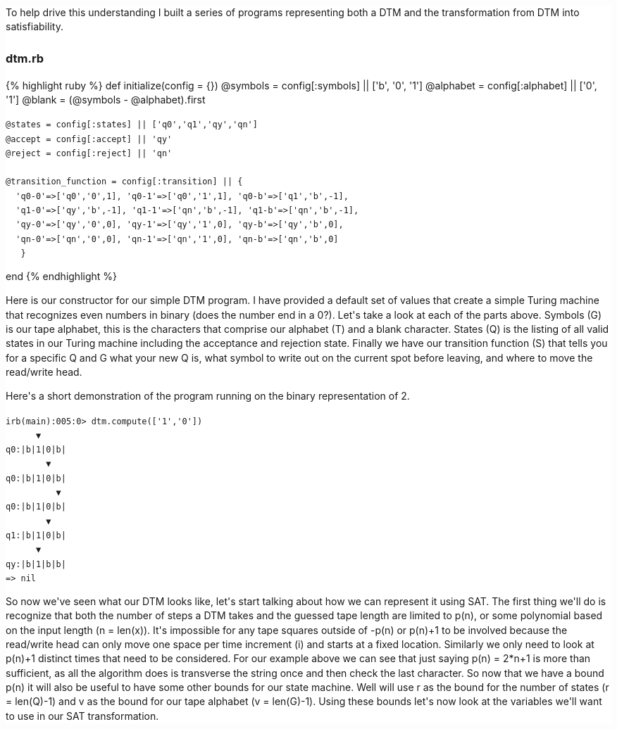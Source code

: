 To help drive this understanding I built a series of programs representing both a DTM and the transformation from DTM into satisfiability. 

### dtm.rb
{% highlight ruby %}
  def initialize(config = {})
    @symbols = config[:symbols] || ['b', '0', '1']
    @alphabet = config[:alphabet] || ['0', '1']
    @blank = (@symbols - @alphabet).first

    @states = config[:states] || ['q0','q1','qy','qn']
    @accept = config[:accept] || 'qy'
    @reject = config[:reject] || 'qn'
    
    @transition_function = config[:transition] || {
      'q0-0'=>['q0','0',1], 'q0-1'=>['q0','1',1], 'q0-b'=>['q1','b',-1],
      'q1-0'=>['qy','b',-1], 'q1-1'=>['qn','b',-1], 'q1-b'=>['qn','b',-1],
      'qy-0'=>['qy','0',0], 'qy-1'=>['qy','1',0], 'qy-b'=>['qy','b',0],
      'qn-0'=>['qn','0',0], 'qn-1'=>['qn','1',0], 'qn-b'=>['qn','b',0]  
       }    
  end
{% endhighlight %}


Here is our constructor for our simple DTM program. I have provided a default set of values that create a simple Turing machine that recognizes even numbers in binary (does the number end in a 0?). Let's take a look at each of the parts above.  Symbols (G) is our tape alphabet, this is the characters that comprise our alphabet (T) and a blank character. States (Q) is the listing of all valid states in our Turing machine including the acceptance and rejection state. Finally we have our transition function (S) that tells you for a specific Q and G what your new Q is, what symbol to write out on the current spot before leaving, and where to move the read/write head.

Here's a short demonstration of the program running on the binary representation of 2.

    irb(main):005:0> dtm.compute(['1','0'])
          ▼
    q0:|b|1|0|b|
            ▼
    q0:|b|1|0|b|
              ▼
    q0:|b|1|0|b|
            ▼
    q1:|b|1|0|b|
          ▼
    qy:|b|1|b|b|
    => nil

So now we've seen what our DTM looks like, let's start talking about how we can represent it using SAT. The first thing we'll do is recognize that both the number of steps a DTM takes and the guessed tape length are limited to p(n), or some polynomial based on the input length (n = len(x)). It's impossible for any tape squares outside of -p(n) or p(n)+1 to be involved because the read/write head can only move one space per time increment (i) and starts at a fixed location. Similarly we only need to look at p(n)+1 distinct times that need to be considered. For our example above we can see that just saying p(n) = 2*n+1 is more than sufficient, as all the algorithm does is transverse the string once and then check the last character. So now that we have a bound p(n) it will also be useful to have some other bounds for our state machine. Well will use r as the bound for the number of states (r = len(Q)-1) and v as the bound for our tape alphabet (v = len(G)-1). Using these bounds let's now look at the variables we'll want to use in our SAT transformation.

